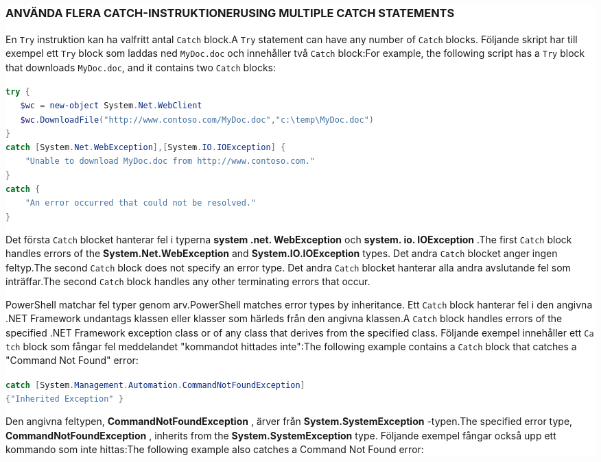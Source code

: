 ### <a name="using-multiple-catch-statements"></a><span data-ttu-id="12ba9-155">ANVÄNDA FLERA CATCH-INSTRUKTIONER</span><span class="sxs-lookup"><span data-stu-id="12ba9-155">USING MULTIPLE CATCH STATEMENTS</span></span>

<span data-ttu-id="12ba9-156">En `Try` instruktion kan ha valfritt antal `Catch` block.</span><span class="sxs-lookup"><span data-stu-id="12ba9-156">A `Try` statement can have any number of `Catch` blocks.</span></span> <span data-ttu-id="12ba9-157">Följande skript har till exempel ett `Try` block som laddas ned `MyDoc.doc` och innehåller två `Catch` block:</span><span class="sxs-lookup"><span data-stu-id="12ba9-157">For example, the following script has a `Try` block that downloads `MyDoc.doc`, and it contains two `Catch` blocks:</span></span>

```powershell
try {
   $wc = new-object System.Net.WebClient
   $wc.DownloadFile("http://www.contoso.com/MyDoc.doc","c:\temp\MyDoc.doc")
}
catch [System.Net.WebException],[System.IO.IOException] {
    "Unable to download MyDoc.doc from http://www.contoso.com."
}
catch {
    "An error occurred that could not be resolved."
}

```

<span data-ttu-id="12ba9-158">Det första `Catch` blocket hanterar fel i typerna **system .net. WebException** och **system. io. IOException** .</span><span class="sxs-lookup"><span data-stu-id="12ba9-158">The first `Catch` block handles errors of the **System.Net.WebException** and **System.IO.IOException** types.</span></span> <span data-ttu-id="12ba9-159">Det andra `Catch` blocket anger ingen feltyp.</span><span class="sxs-lookup"><span data-stu-id="12ba9-159">The second `Catch` block does not specify an error type.</span></span> <span data-ttu-id="12ba9-160">Det andra `Catch` blocket hanterar alla andra avslutande fel som inträffar.</span><span class="sxs-lookup"><span data-stu-id="12ba9-160">The second `Catch` block handles any other terminating errors that occur.</span></span>

<span data-ttu-id="12ba9-161">PowerShell matchar fel typer genom arv.</span><span class="sxs-lookup"><span data-stu-id="12ba9-161">PowerShell matches error types by inheritance.</span></span> <span data-ttu-id="12ba9-162">Ett `Catch` block hanterar fel i den angivna .NET Framework undantags klassen eller klasser som härleds från den angivna klassen.</span><span class="sxs-lookup"><span data-stu-id="12ba9-162">A `Catch` block handles errors of the specified .NET Framework exception class or of any class that derives from the specified class.</span></span> <span data-ttu-id="12ba9-163">Följande exempel innehåller ett `Catch` block som fångar fel meddelandet "kommandot hittades inte":</span><span class="sxs-lookup"><span data-stu-id="12ba9-163">The following example contains a `Catch` block that catches a "Command Not Found" error:</span></span>

```powershell
catch [System.Management.Automation.CommandNotFoundException]
{"Inherited Exception" }
```

<span data-ttu-id="12ba9-164">Den angivna feltypen, **CommandNotFoundException** , ärver från **System.SystemException** -typen.</span><span class="sxs-lookup"><span data-stu-id="12ba9-164">The specified error type, **CommandNotFoundException** , inherits from the **System.SystemException** type.</span></span> <span data-ttu-id="12ba9-165">Följande exempel fångar också upp ett kommando som inte hittas:</span><span class="sxs-lookup"><span data-stu-id="12ba9-165">The following example also catches a Command Not Found error:</span></span>
